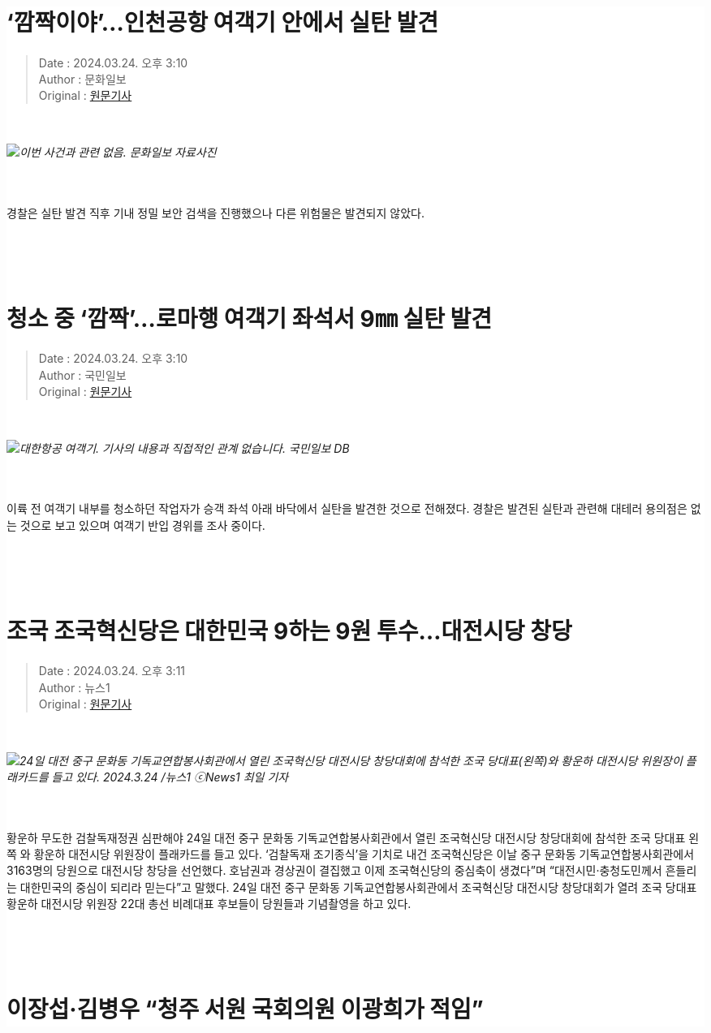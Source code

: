   
# ‘깜짝이야’…인천공항 여객기 안에서 실탄 발견  
  
> Date : 2024.03.24. 오후 3:10  
> Author : 문화일보  
> Original : [원문기사](https://n.news.naver.com/mnews/article/021/0002628164?sid=102)  
<br/>  
  
<img src="https://imgnews.pstatic.net/image/021/2024/03/24/0002628164_001_20240324151003091.jpg?type=w647" id="img1"></img><em class="img_desc">이번 사건과 관련 없음. 문화일보 자료사진  </em>  
<br/><br/>  
  
경찰은 실탄 발견 직후 기내 정밀 보안 검색을 진행했으나 다른 위험물은 발견되지 않았다.  
<br/><br/><br/>  

  
# 청소 중 ‘깜짝’…로마행 여객기 좌석서 9㎜ 실탄 발견  
  
> Date : 2024.03.24. 오후 3:10  
> Author : 국민일보  
> Original : [원문기사](https://n.news.naver.com/mnews/article/005/0001683216?sid=102)  
<br/>  
  
<img src="https://imgnews.pstatic.net/image/005/2024/03/24/2023081416524933154_1691999569_0019925278_20240324151001570.jpg?type=w647" id="img1"></img><em class="img_desc">대한항공 여객기. 기사의 내용과 직접적인 관계 없습니다. 국민일보 DB</em>  
<br/><br/>  
  
이륙 전 여객기 내부를 청소하던 작업자가 승객 좌석 아래 바닥에서 실탄을 발견한 것으로 전해졌다.
경찰은 발견된 실탄과 관련해 대테러 용의점은 없는 것으로 보고 있으며 여객기 반입 경위를 조사 중이다.  
<br/><br/><br/>  

  
# 조국 조국혁신당은 대한민국 9하는 9원 투수…대전시당 창당  
  
> Date : 2024.03.24. 오후 3:11  
> Author : 뉴스1  
> Original : [원문기사](https://n.news.naver.com/mnews/article/421/0007432427?sid=102)  
<br/>  
  
<img src="https://imgnews.pstatic.net/image/421/2024/03/24/0007432427_001_20240324151101410.jpg?type=w647" id="img1"></img><em class="img_desc">24일 대전 중구 문화동 기독교연합봉사회관에서 열린 조국혁신당 대전시당 창당대회에 참석한 조국 당대표(왼쪽)와 황운하 대전시당 위원장이 플래카드를 들고 있다. 2024.3.24 /뉴스1 ⓒNews1 최일 기자</em>  
<br/><br/>  
  
황운하 무도한 검찰독재정권 심판해야 24일 대전 중구 문화동 기독교연합봉사회관에서 열린 조국혁신당 대전시당 창당대회에 참석한 조국 당대표 왼쪽 와 황운하 대전시당 위원장이 플래카드를 들고 있다.
‘검찰독재 조기종식’을 기치로 내건 조국혁신당은 이날 중구 문화동 기독교연합봉사회관에서 3163명의 당원으로 대전시당 창당을 선언했다.
호남권과 경상권이 결집했고 이제 조국혁신당의 중심축이 생겼다”며 “대전시민·충청도민께서 흔들리는 대한민국의 중심이 되리라 믿는다”고 말했다.
24일 대전 중구 문화동 기독교연합봉사회관에서 조국혁신당 대전시당 창당대회가 열려 조국 당대표 황운하 대전시당 위원장 22대 총선 비례대표 후보들이 당원들과 기념촬영을 하고 있다.  
<br/><br/><br/>  

  
# 이장섭·김병우 “청주 서원 국회의원 이광희가 적임”  
  